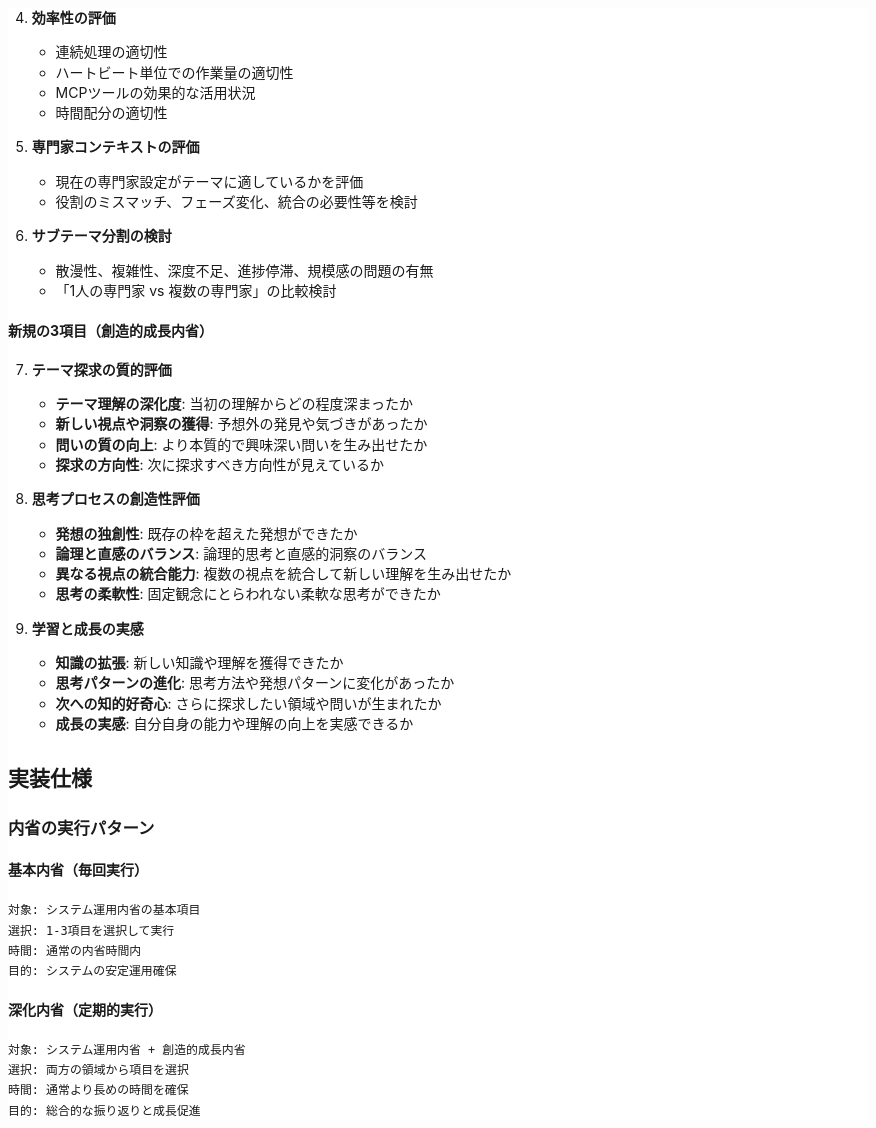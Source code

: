 4. **効率性の評価**
   - 連続処理の適切性
   - ハートビート単位での作業量の適切性
   - MCPツールの効果的な活用状況
   - 時間配分の適切性

5. **専門家コンテキストの評価**
   - 現在の専門家設定がテーマに適しているかを評価
   - 役割のミスマッチ、フェーズ変化、統合の必要性等を検討

6. **サブテーマ分割の検討**
   - 散漫性、複雑性、深度不足、進捗停滞、規模感の問題の有無
   - 「1人の専門家 vs 複数の専門家」の比較検討

#### 新規の3項目（創造的成長内省）
7. **テーマ探求の質的評価**
   - **テーマ理解の深化度**: 当初の理解からどの程度深まったか
   - **新しい視点や洞察の獲得**: 予想外の発見や気づきがあったか
   - **問いの質の向上**: より本質的で興味深い問いを生み出せたか
   - **探求の方向性**: 次に探求すべき方向性が見えているか

8. **思考プロセスの創造性評価**
   - **発想の独創性**: 既存の枠を超えた発想ができたか
   - **論理と直感のバランス**: 論理的思考と直感的洞察のバランス
   - **異なる視点の統合能力**: 複数の視点を統合して新しい理解を生み出せたか
   - **思考の柔軟性**: 固定観念にとらわれない柔軟な思考ができたか

9. **学習と成長の実感**
   - **知識の拡張**: 新しい知識や理解を獲得できたか
   - **思考パターンの進化**: 思考方法や発想パターンに変化があったか
   - **次への知的好奇心**: さらに探求したい領域や問いが生まれたか
   - **成長の実感**: 自分自身の能力や理解の向上を実感できるか

## 実装仕様

### 内省の実行パターン

#### 基本内省（毎回実行）
```
対象: システム運用内省の基本項目
選択: 1-3項目を選択して実行
時間: 通常の内省時間内
目的: システムの安定運用確保
```

#### 深化内省（定期的実行）
```
対象: システム運用内省 + 創造的成長内省
選択: 両方の領域から項目を選択
時間: 通常より長めの時間を確保
目的: 総合的な振り返りと成長促進
```
